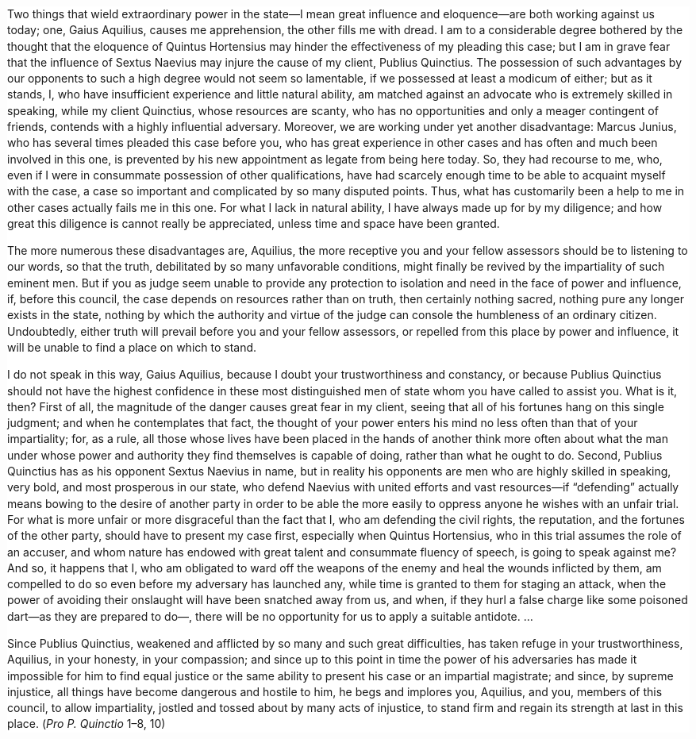 Two things that wield extraordinary power in the state—I mean great influence and eloquence—are both working against us today; one, Gaius Aquilius, causes me apprehension, the other fills me with dread. I am to a considerable degree bothered by the thought that the eloquence of Quintus Hortensius may hinder the effectiveness of my pleading this case; but I am in grave fear that the influence of Sextus Naevius may injure the cause of my client, Publius Quinctius. The possession of such advantages by our opponents to such a high degree would not seem so lamentable, if we possessed at least a modicum of either; but as it stands, I, who have insufficient experience and little natural ability, am matched against an advocate who is extremely skilled in speaking, while my client Quinctius, whose resources are scanty, who has no opportunities and only a meager contingent of friends, contends with a highly influential adversary. Moreover, we are working under yet another disadvantage: Marcus Junius, who has several times pleaded this case before you, who has great experience in other cases and has often and much been involved in this one, is prevented by his new appointment as legate from being here today. So, they had recourse to me, who, even if I were in consummate possession of other qualifications, have had scarcely enough time to be able to acquaint myself with the case, a case so important and complicated by so many disputed points. Thus, what has customarily been a help to me in other cases actually fails me in this one. For what I lack in natural ability, I have always made up for by my diligence; and how great this diligence is cannot really be appreciated, unless time and space have been granted.

The more numerous these disadvantages are, Aquilius, the more receptive you and your fellow assessors should be to listening to our words, so that the truth, debilitated by so many unfavorable conditions, might finally be revived by the impartiality of such eminent men. But if you as judge seem unable to provide any protection to isolation and need in the face of power and influence, if, before this council, the case depends on resources rather than on truth, then certainly nothing sacred, nothing pure any longer exists in the state, nothing by which the authority and virtue of the judge can console the humbleness of an ordinary citizen. Undoubtedly, either truth will prevail before you and your fellow assessors, or repelled from this place by power and influence, it will be unable to find a place on which to stand.

I do not speak in this way, Gaius Aquilius, because I doubt your trustworthiness and constancy, or because Publius Quinctius should not have the highest confidence in these most distinguished men of state whom you have called to assist you. What is it, then? First of all, the magnitude of the danger causes great fear in my client, seeing that all of his fortunes hang on this single judgment; and when he contemplates that fact, the thought of your power enters his mind no less often than that of your impartiality; for, as a rule, all those whose lives have been placed in the hands of another think more often about what the man under whose power and authority they find themselves is capable of doing, rather than what he ought to do. Second, Publius Quinctius has as his opponent Sextus Naevius in name, but in reality his opponents are men who are highly skilled in speaking, very bold, and most prosperous in our state, who defend Naevius with united efforts and vast resources—if “defending” actually means bowing to the desire of another party in order to be able the more easily to oppress anyone he wishes with an unfair trial. For what is more unfair or more disgraceful than the fact that I, who am defending the civil rights, the reputation, and the fortunes of the other party, should have to present my case first, especially when Quintus Hortensius, who in this trial assumes the role of an accuser, and whom nature has endowed with great talent and consummate fluency of speech, is going to speak against me? And so, it happens that I, who am obligated to ward off the weapons of the enemy and heal the wounds inflicted by them, am compelled to do so even before my adversary has launched any, while time is granted to them for staging an attack, when the power of avoiding their onslaught will have been snatched away from us, and when, if they hurl a false charge like some poisoned dart—as they are prepared to do—, there will be no opportunity for us to apply a suitable antidote. …

Since Publius Quinctius, weakened and afflicted by so many and such great difficulties, has taken refuge in your trustworthiness, Aquilius, in your honesty, in your compassion; and since up to this point in time the power of his adversaries has made it impossible for him to find equal justice or the same ability to present his case or an impartial magistrate; and since, by supreme injustice, all things have become dangerous and hostile to him, he begs and implores you, Aquilius, and you, members of this council, to allow impartiality, jostled and tossed about by many acts of injustice, to stand firm and regain its strength at last in this place. \(*Pro P. Quinctio* 1–8, 10\)
